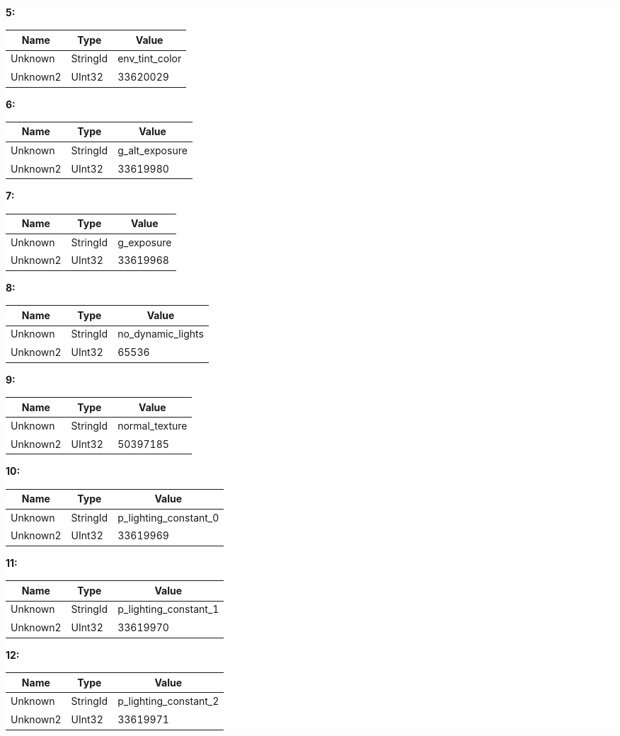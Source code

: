 
**5:**

Name	| Type	| Value
---	|---	|---	|
Unknown	|StringId	|env_tint_color
Unknown2	|UInt32	|33620029


**6:**

Name	| Type	| Value
---	|---	|---	|
Unknown	|StringId	|g_alt_exposure
Unknown2	|UInt32	|33619980


**7:**

Name	| Type	| Value
---	|---	|---	|
Unknown	|StringId	|g_exposure
Unknown2	|UInt32	|33619968


**8:**

Name	| Type	| Value
---	|---	|---	|
Unknown	|StringId	|no_dynamic_lights
Unknown2	|UInt32	|65536


**9:**

Name	| Type	| Value
---	|---	|---	|
Unknown	|StringId	|normal_texture
Unknown2	|UInt32	|50397185


**10:**

Name	| Type	| Value
---	|---	|---	|
Unknown	|StringId	|p_lighting_constant_0
Unknown2	|UInt32	|33619969


**11:**

Name	| Type	| Value
---	|---	|---	|
Unknown	|StringId	|p_lighting_constant_1
Unknown2	|UInt32	|33619970


**12:**

Name	| Type	| Value
---	|---	|---	|
Unknown	|StringId	|p_lighting_constant_2
Unknown2	|UInt32	|33619971
